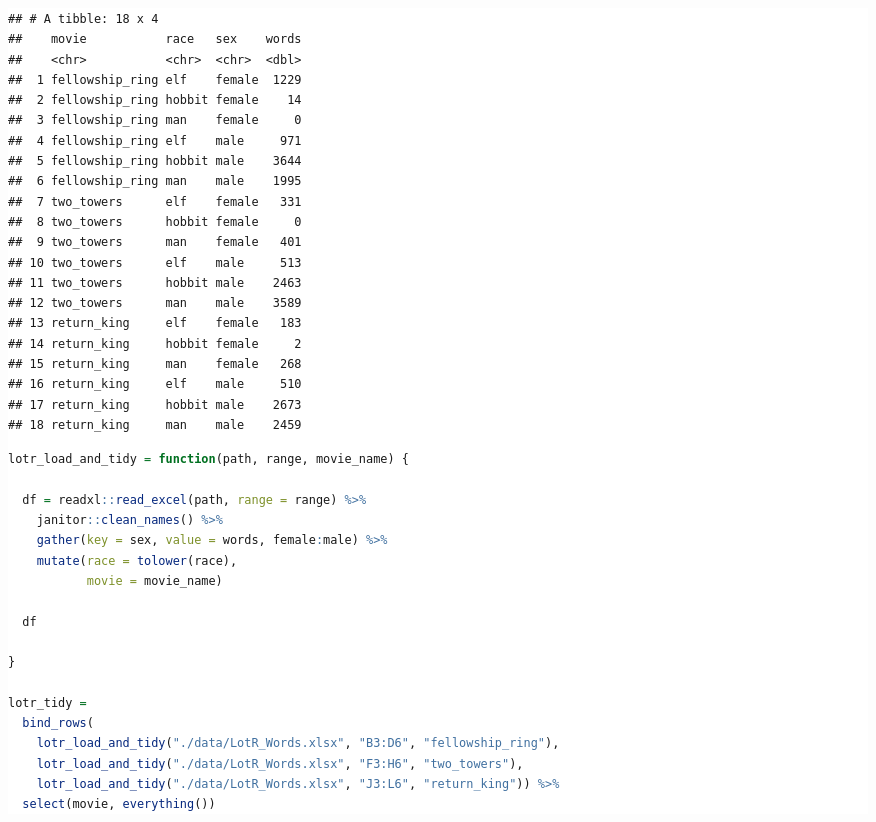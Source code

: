     ## # A tibble: 18 x 4
    ##    movie           race   sex    words
    ##    <chr>           <chr>  <chr>  <dbl>
    ##  1 fellowship_ring elf    female  1229
    ##  2 fellowship_ring hobbit female    14
    ##  3 fellowship_ring man    female     0
    ##  4 fellowship_ring elf    male     971
    ##  5 fellowship_ring hobbit male    3644
    ##  6 fellowship_ring man    male    1995
    ##  7 two_towers      elf    female   331
    ##  8 two_towers      hobbit female     0
    ##  9 two_towers      man    female   401
    ## 10 two_towers      elf    male     513
    ## 11 two_towers      hobbit male    2463
    ## 12 two_towers      man    male    3589
    ## 13 return_king     elf    female   183
    ## 14 return_king     hobbit female     2
    ## 15 return_king     man    female   268
    ## 16 return_king     elf    male     510
    ## 17 return_king     hobbit male    2673
    ## 18 return_king     man    male    2459

``` r
lotr_load_and_tidy = function(path, range, movie_name) {
  
  df = readxl::read_excel(path, range = range) %>%
    janitor::clean_names() %>%
    gather(key = sex, value = words, female:male) %>%
    mutate(race = tolower(race),
           movie = movie_name)
  
  df
  
}

lotr_tidy = 
  bind_rows(
    lotr_load_and_tidy("./data/LotR_Words.xlsx", "B3:D6", "fellowship_ring"),
    lotr_load_and_tidy("./data/LotR_Words.xlsx", "F3:H6", "two_towers"),
    lotr_load_and_tidy("./data/LotR_Words.xlsx", "J3:L6", "return_king")) %>%
  select(movie, everything()) 
```